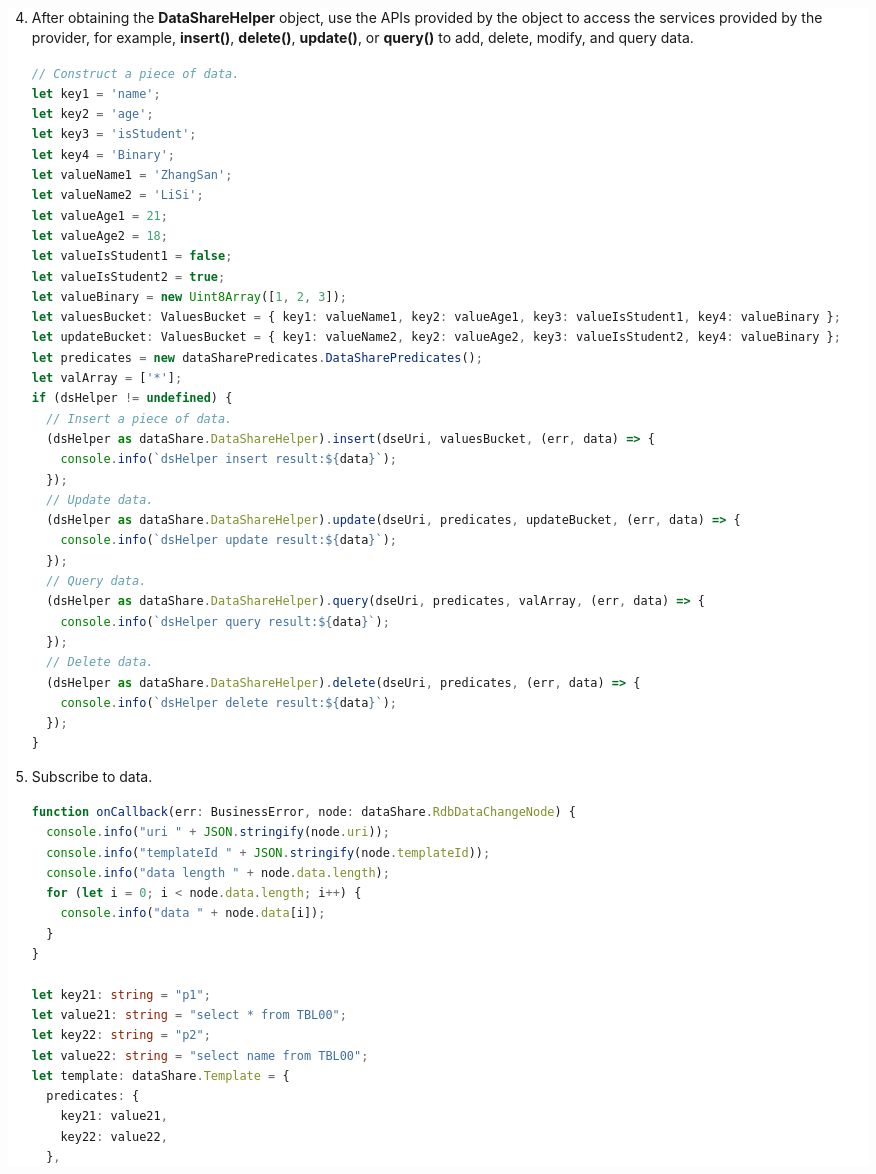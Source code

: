 4. After obtaining the **DataShareHelper** object, use the APIs provided by the object to access the services provided by the provider, for example, **insert()**, **delete()**, **update()**, or **query()** to add, delete, modify, and query data.

   ```ts
   // Construct a piece of data.
   let key1 = 'name';
   let key2 = 'age';
   let key3 = 'isStudent';
   let key4 = 'Binary';
   let valueName1 = 'ZhangSan';
   let valueName2 = 'LiSi';
   let valueAge1 = 21;
   let valueAge2 = 18;
   let valueIsStudent1 = false;
   let valueIsStudent2 = true;
   let valueBinary = new Uint8Array([1, 2, 3]);
   let valuesBucket: ValuesBucket = { key1: valueName1, key2: valueAge1, key3: valueIsStudent1, key4: valueBinary };
   let updateBucket: ValuesBucket = { key1: valueName2, key2: valueAge2, key3: valueIsStudent2, key4: valueBinary };
   let predicates = new dataSharePredicates.DataSharePredicates();
   let valArray = ['*'];
   if (dsHelper != undefined) {
     // Insert a piece of data.
     (dsHelper as dataShare.DataShareHelper).insert(dseUri, valuesBucket, (err, data) => {
       console.info(`dsHelper insert result:${data}`);
     });
     // Update data.
     (dsHelper as dataShare.DataShareHelper).update(dseUri, predicates, updateBucket, (err, data) => {
       console.info(`dsHelper update result:${data}`);
     });
     // Query data.
     (dsHelper as dataShare.DataShareHelper).query(dseUri, predicates, valArray, (err, data) => {
       console.info(`dsHelper query result:${data}`);
     });
     // Delete data.
     (dsHelper as dataShare.DataShareHelper).delete(dseUri, predicates, (err, data) => {
       console.info(`dsHelper delete result:${data}`);
     });
   }
   ```

5. Subscribe to data.

   ```ts
   function onCallback(err: BusinessError, node: dataShare.RdbDataChangeNode) {
     console.info("uri " + JSON.stringify(node.uri));
     console.info("templateId " + JSON.stringify(node.templateId));
     console.info("data length " + node.data.length);
     for (let i = 0; i < node.data.length; i++) {
       console.info("data " + node.data[i]);
     }
   }

   let key21: string = "p1";
   let value21: string = "select * from TBL00";
   let key22: string = "p2";
   let value22: string = "select name from TBL00";
   let template: dataShare.Template = {
     predicates: {
       key21: value21,
       key22: value22,
     },
   ```